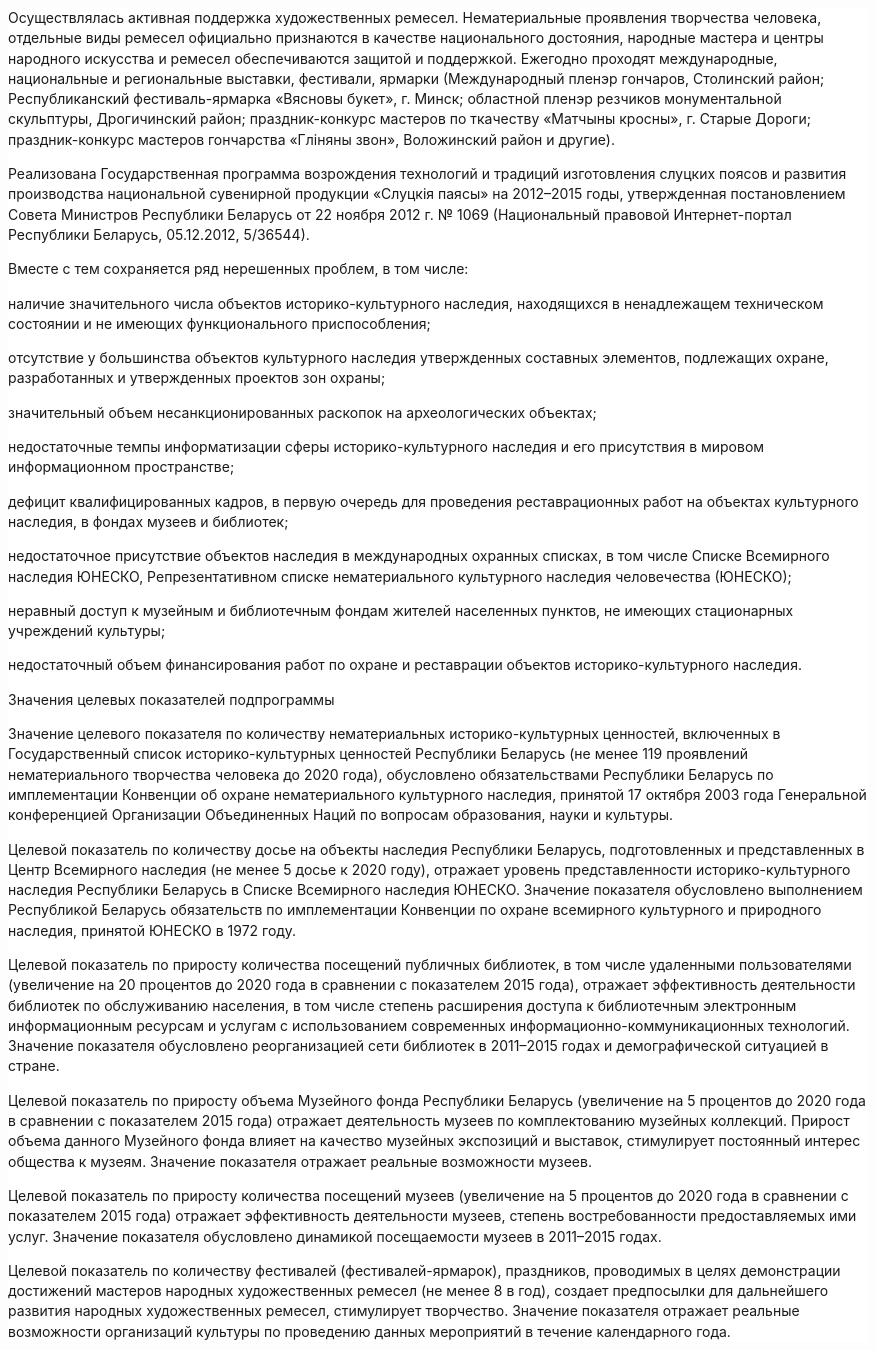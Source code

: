 <p>Осуществлялась активная поддержка художественных ремесел. Нематериальные проявления творчества человека, отдельные виды ремесел официально признаются в качестве национального достояния, народные мастера и центры народного искусства и ремесел обеспечиваются защитой и поддержкой. Ежегодно проходят международные, национальные и региональные выставки, фестивали, ярмарки (Международный пленэр гончаров, Столинский район; Республиканский фестиваль-ярмарка «Вясновы букет», г. Минск; областной пленэр резчиков монументальной скульптуры, Дрогичинский район; праздник-конкурс мастеров по ткачеству «Матчыны кросны», г. Старые Дороги; праздник-конкурс мастеров гончарства «Гліняны звон», Воложинский район и другие).</p>
<p>Реализована Государственная программа возрождения технологий и традиций изготовления слуцких поясов и развития производства национальной сувенирной продукции «Слуцкія паясы» на 2012–2015 годы, утвержденная постановлением Совета Министров Республики Беларусь от 22 ноября 2012 г. № 1069 (Национальный правовой Интернет-портал Республики Беларусь, 05.12.2012, 5/36544).</p>
<p>Вместе с тем сохраняется ряд нерешенных проблем, в том числе:</p>
<p>наличие значительного числа объектов историко-культурного наследия, находящихся в ненадлежащем техническом состоянии и не имеющих функционального приспособления;</p>
<p>отсутствие у большинства объектов культурного наследия утвержденных составных элементов, подлежащих охране, разработанных и утвержденных проектов зон охраны;</p>
<p>значительный объем несанкционированных раскопок на археологических объектах;</p>
<p>недостаточные темпы информатизации сферы историко-культурного наследия и его присутствия в мировом информационном пространстве;</p>
<p>дефицит квалифицированных кадров, в первую очередь для проведения реставрационных работ на объектах культурного наследия, в фондах музеев и библиотек;</p>
<p>недостаточное присутствие объектов наследия в международных охранных списках, в том числе Списке Всемирного наследия ЮНЕСКО, Репрезентативном списке нематериального культурного наследия человечества (ЮНЕСКО);</p>
<p>неравный доступ к музейным и библиотечным фондам жителей населенных пунктов, не имеющих стационарных учреждений культуры;</p>
<p>недостаточный объем финансирования работ по охране и реставрации объектов историко-культурного наследия.</p>
<p></p>
<p>Значения целевых показателей подпрограммы</p>
<p></p>
<p>Значение целевого показателя по количеству нематериальных историко-культурных ценностей, включенных в Государственный список историко-культурных ценностей Республики Беларусь (не менее 119 проявлений нематериального творчества человека до 2020 года), обусловлено обязательствами Республики Беларусь по имплементации Конвенции об охране нематериального культурного наследия, принятой 17 октября 2003 года Генеральной конференцией Организации Объединенных Наций по вопросам образования, науки и культуры.</p>
<p>Целевой показатель по количеству досье на объекты наследия Республики Беларусь, подготовленных и представленных в Центр Всемирного наследия (не менее 5 досье к 2020 году), отражает уровень представленности историко-культурного наследия Республики Беларусь в Списке Всемирного наследия ЮНЕСКО. Значение показателя обусловлено выполнением Республикой Беларусь обязательств по имплементации Конвенции по охране всемирного культурного и природного наследия, принятой ЮНЕСКО в 1972 году.</p>
<p>Целевой показатель по приросту количества посещений публичных библиотек, в том числе удаленными пользователями (увеличение на 20 процентов до 2020 года в сравнении с показателем 2015 года), отражает эффективность деятельности библиотек по обслуживанию населения, в том числе степень расширения доступа к библиотечным электронным информационным ресурсам и услугам с использованием современных информационно-коммуникационных технологий. Значение показателя обусловлено реорганизацией сети библиотек в 2011–2015 годах и демографической ситуацией в стране.</p>
<p>Целевой показатель по приросту объема Музейного фонда Республики Беларусь (увеличение на 5 процентов до 2020 года в сравнении с показателем 2015 года) отражает деятельность музеев по комплектованию музейных коллекций. Прирост объема данного Музейного фонда влияет на качество музейных экспозиций и выставок, стимулирует постоянный интерес общества к музеям. Значение показателя отражает реальные возможности музеев.</p>
<p>Целевой показатель по приросту количества посещений музеев (увеличение на 5 процентов до 2020 года в сравнении с показателем 2015 года) отражает эффективность деятельности музеев, степень востребованности предоставляемых ими услуг. Значение показателя обусловлено динамикой посещаемости музеев в 2011–2015 годах.</p>
<p>Целевой показатель по количеству фестивалей (фестивалей-ярмарок), праздников, проводимых в целях демонстрации достижений мастеров народных художественных ремесел (не менее 8 в год), создает предпосылки для дальнейшего развития народных художественных ремесел, стимулирует творчество. Значение показателя отражает реальные возможности организаций культуры по проведению данных мероприятий в течение календарного года.</p>